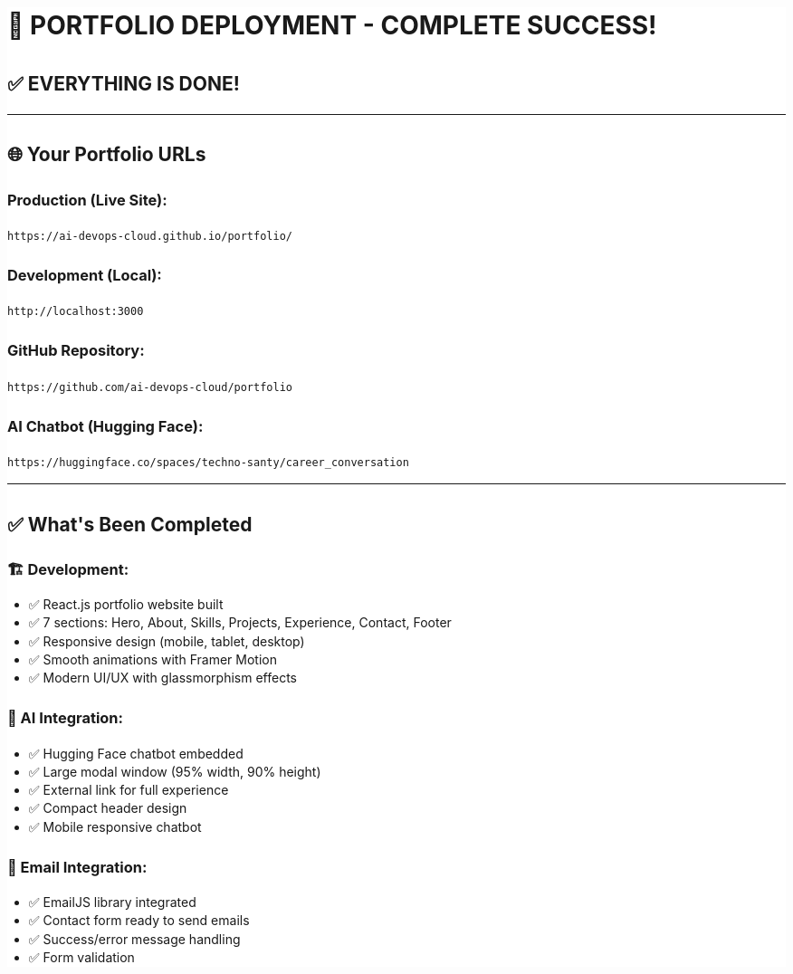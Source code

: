 # 🎉 PORTFOLIO DEPLOYMENT - COMPLETE SUCCESS!

## ✅ EVERYTHING IS DONE!

---

## 🌐 Your Portfolio URLs

### Production (Live Site):
```
https://ai-devops-cloud.github.io/portfolio/
```

### Development (Local):
```
http://localhost:3000
```

### GitHub Repository:
```
https://github.com/ai-devops-cloud/portfolio
```

### AI Chatbot (Hugging Face):
```
https://huggingface.co/spaces/techno-santy/career_conversation
```

---

## ✅ What's Been Completed

### 🏗️ Development:
- ✅ React.js portfolio website built
- ✅ 7 sections: Hero, About, Skills, Projects, Experience, Contact, Footer
- ✅ Responsive design (mobile, tablet, desktop)
- ✅ Smooth animations with Framer Motion
- ✅ Modern UI/UX with glassmorphism effects

### 🤖 AI Integration:
- ✅ Hugging Face chatbot embedded
- ✅ Large modal window (95% width, 90% height)
- ✅ External link for full experience
- ✅ Compact header design
- ✅ Mobile responsive chatbot

### 📧 Email Integration:
- ✅ EmailJS library integrated
- ✅ Contact form ready to send emails
- ✅ Success/error message handling
- ✅ Form validation
